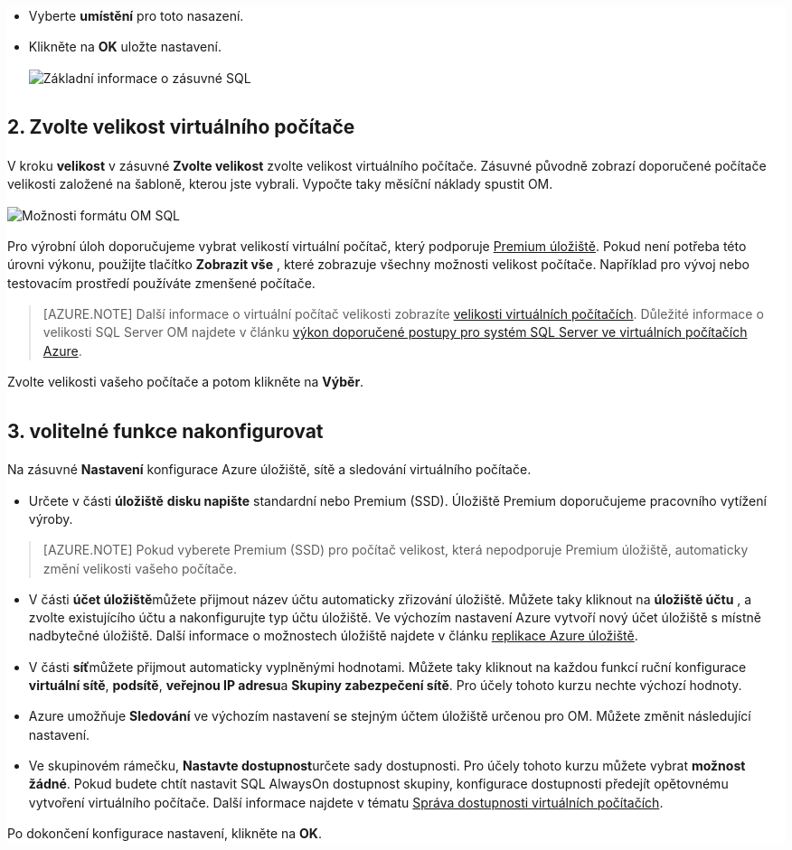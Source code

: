* Vyberte **umístění** pro toto nasazení.
* Klikněte na **OK** uložte nastavení.

    ![Základní informace o zásuvné SQL](./media/virtual-machines-windows-portal-sql-server-provision/azure-sql-basic.png)

## <a name="2-choose-virtual-machine-size"></a>2. Zvolte velikost virtuálního počítače
V kroku **velikost** v zásuvné **Zvolte velikost** zvolte velikost virtuálního počítače. Zásuvné původně zobrazí doporučené počítače velikosti založené na šabloně, kterou jste vybrali. Vypočte taky měsíční náklady spustit OM.

![Možnosti formátu OM SQL](./media/virtual-machines-windows-portal-sql-server-provision/azure-sql-vm-choose-a-size.png)

Pro výrobní úloh doporučujeme vybrat velikostí virtuální počítač, který podporuje [Premium úložiště](../storage/storage-premium-storage.md). Pokud není potřeba této úrovni výkonu, použijte tlačítko **Zobrazit vše** , které zobrazuje všechny možnosti velikost počítače. Například pro vývoj nebo testovacím prostředí používáte zmenšené počítače.

>[AZURE.NOTE] Další informace o virtuální počítač velikosti zobrazíte [velikosti virtuálních počítačích](virtual-machines-windows-sizes.md). Důležité informace o velikosti SQL Server OM najdete v článku [výkon doporučené postupy pro systém SQL Server ve virtuálních počítačích Azure](virtual-machines-windows-sql-performance.md).

Zvolte velikosti vašeho počítače a potom klikněte na **Výběr**.

## <a name="3-configure-optional-features"></a>3. volitelné funkce nakonfigurovat
Na zásuvné **Nastavení** konfigurace Azure úložiště, sítě a sledování virtuálního počítače.

- Určete v části **úložiště** **disku napište** standardní nebo Premium (SSD). Úložiště Premium doporučujeme pracovního vytížení výroby.

>[AZURE.NOTE] Pokud vyberete Premium (SSD) pro počítač velikost, která nepodporuje Premium úložiště, automaticky změní velikosti vašeho počítače.  

- V části **účet úložiště**můžete přijmout název účtu automaticky zřizování úložiště. Můžete taky kliknout na **úložiště účtu** , a zvolte existujícího účtu a nakonfigurujte typ účtu úložiště. Ve výchozím nastavení Azure vytvoří nový účet úložiště s místně nadbytečné úložiště. Další informace o možnostech úložiště najdete v článku [replikace Azure úložiště](../storage/storage-redundancy.md).

- V části **síť**můžete přijmout automaticky vyplněnými hodnotami. Můžete taky kliknout na každou funkcí ruční konfigurace **virtuální sítě**, **podsítě**, **veřejnou IP adresu**a **Skupiny zabezpečení sítě**. Pro účely tohoto kurzu nechte výchozí hodnoty.

- Azure umožňuje **Sledování** ve výchozím nastavení se stejným účtem úložiště určenou pro OM. Můžete změnit následující nastavení.

- Ve skupinovém rámečku, **Nastavte dostupnost**určete sady dostupnosti. Pro účely tohoto kurzu můžete vybrat **možnost žádné**. Pokud budete chtít nastavit SQL AlwaysOn dostupnost skupiny, konfigurace dostupnosti předejít opětovnému vytvoření virtuálního počítače.  Další informace najdete v tématu [Správa dostupnosti virtuálních počítačích](virtual-machines-windows-manage-availability.md).

Po dokončení konfigurace nastavení, klikněte na **OK**.
